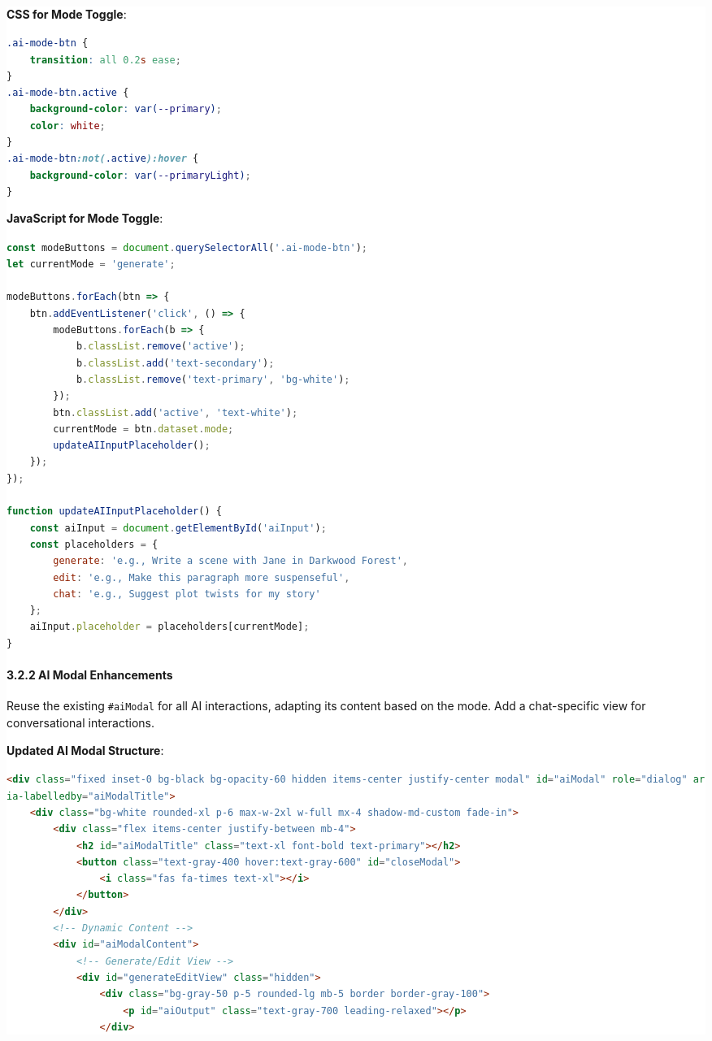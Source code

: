 **CSS for Mode Toggle**:
```css
.ai-mode-btn {
    transition: all 0.2s ease;
}
.ai-mode-btn.active {
    background-color: var(--primary);
    color: white;
}
.ai-mode-btn:not(.active):hover {
    background-color: var(--primaryLight);
}
```

**JavaScript for Mode Toggle**:
```javascript
const modeButtons = document.querySelectorAll('.ai-mode-btn');
let currentMode = 'generate';

modeButtons.forEach(btn => {
    btn.addEventListener('click', () => {
        modeButtons.forEach(b => {
            b.classList.remove('active');
            b.classList.add('text-secondary');
            b.classList.remove('text-primary', 'bg-white');
        });
        btn.classList.add('active', 'text-white');
        currentMode = btn.dataset.mode;
        updateAIInputPlaceholder();
    });
});

function updateAIInputPlaceholder() {
    const aiInput = document.getElementById('aiInput');
    const placeholders = {
        generate: 'e.g., Write a scene with Jane in Darkwood Forest',
        edit: 'e.g., Make this paragraph more suspenseful',
        chat: 'e.g., Suggest plot twists for my story'
    };
    aiInput.placeholder = placeholders[currentMode];
}
```

#### 3.2.2 AI Modal Enhancements
Reuse the existing `#aiModal` for all AI interactions, adapting its content based on the mode. Add a chat-specific view for conversational interactions.

**Updated AI Modal Structure**:
```html
<div class="fixed inset-0 bg-black bg-opacity-60 hidden items-center justify-center modal" id="aiModal" role="dialog" aria-labelledby="aiModalTitle">
    <div class="bg-white rounded-xl p-6 max-w-2xl w-full mx-4 shadow-md-custom fade-in">
        <div class="flex items-center justify-between mb-4">
            <h2 id="aiModalTitle" class="text-xl font-bold text-primary"></h2>
            <button class="text-gray-400 hover:text-gray-600" id="closeModal">
                <i class="fas fa-times text-xl"></i>
            </button>
        </div>
        <!-- Dynamic Content -->
        <div id="aiModalContent">
            <!-- Generate/Edit View -->
            <div id="generateEditView" class="hidden">
                <div class="bg-gray-50 p-5 rounded-lg mb-5 border border-gray-100">
                    <p id="aiOutput" class="text-gray-700 leading-relaxed"></p>
                </div>
```